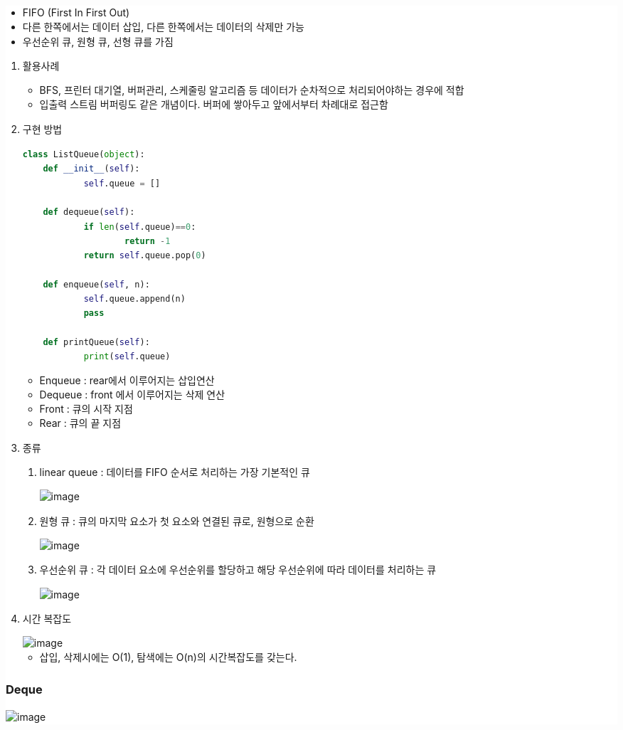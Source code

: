 - FIFO (First In First Out)
- 다른 한쪽에서는 데이터 삽입, 다른 한쪽에서는 데이터의 삭제만 가능
- 우선순위 큐, 원형 큐, 선형 큐를 가짐
1. 활용사례
    - BFS, 프린터 대기열, 버퍼관리, 스케줄링 알고리즘 등 데이터가 순차적으로 처리되어야하는 경우에 적합
    - 입출력 스트림 버퍼링도 같은 개념이다. 버퍼에 쌓아두고 앞에서부터 차례대로 접근함
2. 구현 방법
    
    ```python
    class ListQueue(object):
    	def __init__(self):
    			self.queue = []
    	
    	def dequeue(self):
    			if len(self.queue)==0:
    					return -1
    			return self.queue.pop(0)
    	
    	def enqueue(self, n):
    			self.queue.append(n)
    			pass
    		
    	def printQueue(self):
    			print(self.queue)
    ```
    
    - Enqueue : rear에서 이루어지는 삽입연산
    - Dequeue : front 에서 이루어지는 삭제 연산
    - Front :  큐의 시작 지점
    - Rear : 큐의 끝 지점
3. 종류
    1. linear queue : 데이터를 FIFO 순서로 처리하는 가장 기본적인 큐
        
        <img width="492" alt="image" src="https://github.com/user-attachments/assets/3cbb6b0c-6c3e-4d92-8612-7116e045372c">

    2. 원형 큐 : 큐의 마지막 요소가 첫 요소와 연결된 큐로, 원형으로 순환
        
        <img width="497" alt="image" src="https://github.com/user-attachments/assets/a3456a77-22f5-4106-82d8-f54431c70029">

        
    3. 우선순위 큐 : 각 데이터 요소에 우선순위를 할당하고 해당 우선순위에 따라 데이터를 처리하는 큐
        
        <img width="497" alt="image" src="https://github.com/user-attachments/assets/acf54c19-a5dd-45db-ab5b-b4bc55271261">

        
4. 시간 복잡도
    
    <img width="529" alt="image" src="https://github.com/user-attachments/assets/6161a959-ebf0-48a8-881d-d90efac4d86a">

    
    - 삽입, 삭제시에는 O(1), 탐색에는 O(n)의 시간복잡도를 갖는다.

### Deque

<img width="529" alt="image" src="https://github.com/user-attachments/assets/a4a1cc8c-cbeb-4e79-900d-432c40205c6e">
